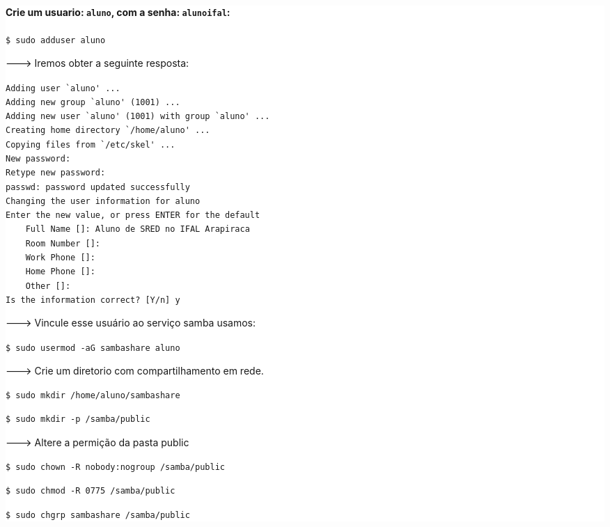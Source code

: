 

#### Crie um usuario: ``aluno``, com a senha: ``alunoifal``:

```
$ sudo adduser aluno
```

---> Iremos obter a seguinte resposta:


```
Adding user `aluno' ...
Adding new group `aluno' (1001) ...
Adding new user `aluno' (1001) with group `aluno' ...
Creating home directory `/home/aluno' ...
Copying files from `/etc/skel' ...
New password: 
Retype new password: 
passwd: password updated successfully
Changing the user information for aluno
Enter the new value, or press ENTER for the default
    Full Name []: Aluno de SRED no IFAL Arapiraca
    Room Number []: 
    Work Phone []: 
    Home Phone []: 
    Other []: 
Is the information correct? [Y/n] y
```

---> Vincule esse usuário ao serviço samba usamos:


```
$ sudo usermod -aG sambashare aluno
```

---> Crie um diretorio com compartilhamento em rede.

```
$ sudo mkdir /home/aluno/sambashare
```

```
$ sudo mkdir -p /samba/public
```



---> Altere a permição da pasta public

```
$ sudo chown -R nobody:nogroup /samba/public
```

```
$ sudo chmod -R 0775 /samba/public
```

```
$ sudo chgrp sambashare /samba/public
```
